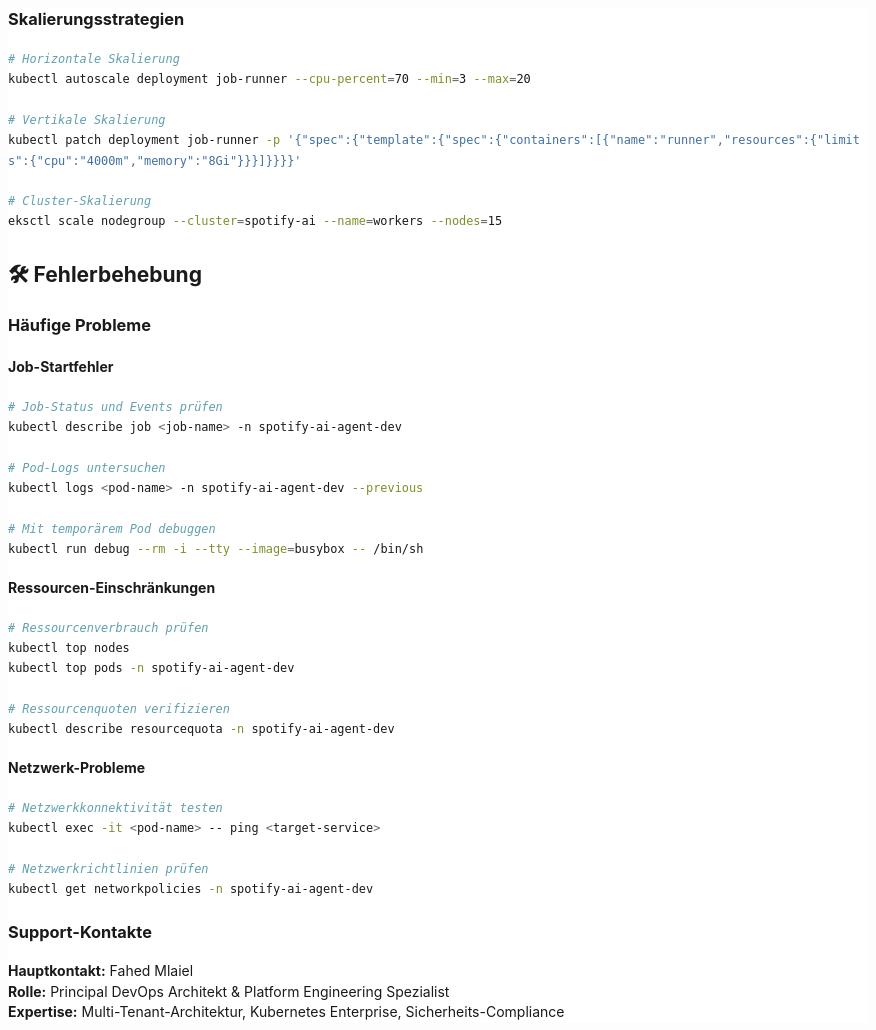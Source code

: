 ### Skalierungsstrategien

```bash
# Horizontale Skalierung
kubectl autoscale deployment job-runner --cpu-percent=70 --min=3 --max=20

# Vertikale Skalierung
kubectl patch deployment job-runner -p '{"spec":{"template":{"spec":{"containers":[{"name":"runner","resources":{"limits":{"cpu":"4000m","memory":"8Gi"}}}]}}}}'

# Cluster-Skalierung
eksctl scale nodegroup --cluster=spotify-ai --name=workers --nodes=15
```

## 🛠️ Fehlerbehebung

### Häufige Probleme

#### Job-Startfehler
```bash
# Job-Status und Events prüfen
kubectl describe job <job-name> -n spotify-ai-agent-dev

# Pod-Logs untersuchen
kubectl logs <pod-name> -n spotify-ai-agent-dev --previous

# Mit temporärem Pod debuggen
kubectl run debug --rm -i --tty --image=busybox -- /bin/sh
```

#### Ressourcen-Einschränkungen
```bash
# Ressourcenverbrauch prüfen
kubectl top nodes
kubectl top pods -n spotify-ai-agent-dev

# Ressourcenquoten verifizieren
kubectl describe resourcequota -n spotify-ai-agent-dev
```

#### Netzwerk-Probleme
```bash
# Netzwerkkonnektivität testen
kubectl exec -it <pod-name> -- ping <target-service>

# Netzwerkrichtlinien prüfen
kubectl get networkpolicies -n spotify-ai-agent-dev
```

### Support-Kontakte

**Hauptkontakt:** Fahed Mlaiel  
**Rolle:** Principal DevOps Architekt & Platform Engineering Spezialist  
**Expertise:** Multi-Tenant-Architektur, Kubernetes Enterprise, Sicherheits-Compliance  
